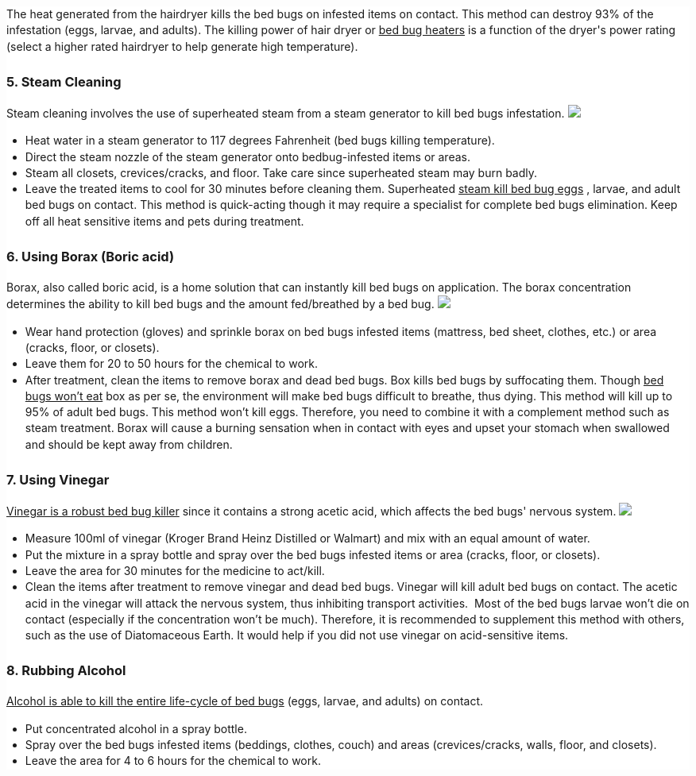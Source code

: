 The heat generated from the hairdryer kills the bed bugs on infested items on contact. This method can destroy 93% of the infestation (eggs, larvae, and adults).
The killing power of hair dryer or
[bed bug heaters](https://pestpolicy.com/best-bed-bug-heaters/)
is a function of the dryer's power rating (select a higher rated hairdryer to help generate high temperature).
### 5. Steam Cleaning
Steam cleaning involves the use of superheated steam from a steam generator to kill bed bugs infestation.
![](/assets/img/img/)
- Heat water in a steam generator to 117 degrees Fahrenheit (bed bugs killing temperature).
- Direct the steam nozzle of the steam generator onto bedbug-infested items or areas.
- Steam all closets, crevices/cracks, and floor. Take care since superheated steam may burn badly.
- Leave the treated items to cool for 30 minutes before cleaning them.
Superheated
[steam kill bed bug eggs](https://pestpolicy.com/best-bed-bug-steamer/)
, larvae, and adult bed bugs on contact. This method is quick-acting though it may require a specialist for complete bed bugs elimination.
Keep off all heat sensitive items and pets during treatment.
### 6. Using Borax (Boric acid)
Borax, also called boric acid, is a home solution that can instantly kill bed bugs on application. The borax concentration determines the ability to kill bed bugs and the amount fed/breathed by a bed bug.
![](/assets/img/img/)
- Wear hand protection (gloves) and sprinkle borax on bed bugs infested items (mattress, bed sheet, clothes, etc.) or area (cracks, floor, or closets).
- Leave them for 20 to 50 hours for the chemical to work.
- After treatment, clean the items to remove borax and dead bed bugs.
Box kills bed bugs by suffocating them. Though
[bed bugs won’t eat](https://pestpolicy.com/what-animals-eat-bed-bugs/)
box as per se, the environment will make bed bugs difficult to breathe, thus dying. This method will kill up to 95% of adult bed bugs. This method won’t kill eggs. Therefore, you need to combine it with a complement method such as steam treatment.
Borax will cause a burning sensation when in contact with eyes and upset your stomach when swallowed and should be kept away from children.
### 7. Using Vinegar
[Vinegar is a robust bed bug killer](https://pestpolicy.com/does-vinegar-kill-bed-bugs/)
since it contains a strong acetic acid, which affects the bed bugs' nervous system.
![](/assets/img/img/)
- Measure 100ml of vinegar (Kroger Brand Heinz Distilled or Walmart) and mix with an equal amount of water.
- Put the mixture in a spray bottle and spray over the bed bugs infested items or area (cracks, floor, or closets).
- Leave the area for 30 minutes for the medicine to act/kill.
- Clean the items after treatment to remove vinegar and dead bed bugs.
Vinegar will kill adult bed bugs on contact. The acetic acid in the vinegar will attack the nervous system, thus inhibiting transport activities.  Most of the bed bugs larvae won’t die on contact (especially if the concentration won’t be much). Therefore, it is recommended to supplement this method with others, such as the use of Diatomaceous Earth. It would help if you did not use vinegar on acid-sensitive items.
### 8. Rubbing Alcohol
[Alcohol is able to kill the entire life-cycle of bed bugs](https://pestpolicy.com/does-rubbing-alcohol-kill-bed-bugs/)
(eggs, larvae, and adults) on contact.
- Put concentrated alcohol in a spray bottle.
- Spray over the bed bugs infested items (beddings, clothes, couch) and areas (crevices/cracks, walls, floor, and closets).
- Leave the area for 4 to 6 hours for the chemical to work.